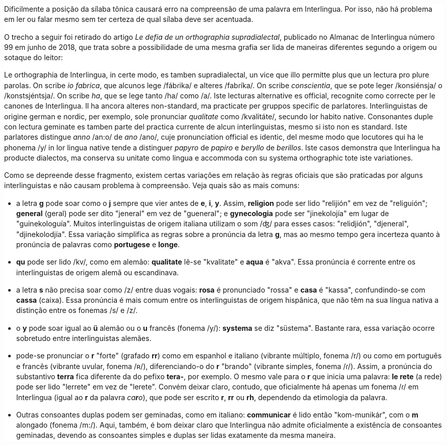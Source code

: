 Dificilmente a posição da sílaba tônica causará erro na compreensão de uma palavra em Interlingua. Por isso, não há problema em ler ou falar mesmo sem ter certeza de qual sílaba deve ser acentuada.

O trecho a seguir foi retirado do artigo *Le defia de un orthographia supradialectal*, publicado no Almanac de Interlingua número 99 em junho de 2018, que trata sobre a possibilidade de uma mesma grafia ser lida de maneiras diferentes segundo a origem ou sotaque do leitor:

Le orthographia de Interlingua, in certe modo, es tamben supradialectal, un vice que illo permitte plus que un lectura pro plure parolas. On scribe *io fabrica*, que alcunos lege /fábɾika/ e alteres /fabɾíka/. On scribe *conscientia*, que se pote leger /konsiénsja/ o /konstsjéntsja/. On scribe *ha*, que se lege tanto /ha/ como /a/. Iste lecturas  alternative  es  official,  recognite  como  correcte  per  le  canones  de Interlingua. Il ha ancora alteres non-standard, ma practicate per gruppos specific de  parlatores.  Interlinguistas  de  origine  german  e  nordic,  per  exemplo,  sole pronunciar *qualitate* como /kvalitáte/, secundo lor habito native. Consonantes duple  con  lectura  geminate  es  tamben  parte  del  practica  currente  de  alcun interlinguistas,  mesmo  si  isto  non  es  standard. Iste  parlatores  distingue  *anno* /an:o/ de *ano* /ano/, cuje pronunciation official es identic, del mesme modo que locutores qui ha le phonema /y/ in lor lingua native tende a distinguer *papyro* de *papiro* e *beryllo* de *berillos*. Iste casos demonstra que Interlingua ha producte dialectos, ma conserva su unitate como lingua e accommoda con su systema orthographic tote iste variationes.

Como se depreende desse fragmento, existem certas variações em relação às regras oficiais  que  são  praticadas  por  alguns  interlinguistas  e  não  causam  problema  à compreensão. Veja quais são as mais comuns:

- a letra **g** pode soar como o **j** sempre que vier antes de **e**, **i**, **y**. Assim, **religion** pode ser lido "relijión" em vez de "religuión"; **general** (geral) pode ser dito "jeneral" em vez de "gueneral"; e **gynecologia** pode ser "jinekolojía" em lugar de "guinekologuía". Muitos interlinguistas de origem italiana utilizam o som /ʤ/ para  esses  casos:  "relidjión",  "djeneral",  "djinekolodjía".  Essa  variação simplifica as regras sobre a pronúncia da letra **g**, mas ao mesmo tempo gera incerteza quanto à pronúncia de palavras como **portugese** e **longe**.

- **qu** pode ser lido /kv/, como em alemão: **qualitate** lê-se "kvalitate" e **aqua** é "akva". Essa pronúncia é corrente entre os interlinguistas de origem alemã ou escandinava.

- a letra **s** não precisa soar como /z/ entre duas vogais: **rosa** é pronunciado "rossa" e  **casa**  é  "kassa",  confundindo-se com  **cassa**  (caixa). Essa pronúncia é mais comum entre os interlinguistas de origem hispânica, que não têm na sua língua nativa a distinção entre os fonemas /s/ e /z/.

- o **y** pode soar igual ao **ü** alemão ou o **u** francês (fonema /y/): **systema** se diz "süstema". Bastante rara, essa variação ocorre sobretudo entre interlinguistas alemães.

- pode-se  pronunciar  o  **r**  "forte"  (grafado  **rr**)  como  em  espanhol  e  italiano (vibrante múltiplo, fonema /r/) ou como em português e francês (vibrante uvular, fonema  /ʀ/),  diferenciando-o  do  **r**  "brando"  (vibrante  simples,  fonema  /ɾ/). Assim, a pronúncia do substantivo **terra** fica diferente da do pefixo **tera-**, por exemplo. O mesmo vale para o **r** que inicia uma palavra: **le rete** (a rede) pode ser  lido  "lerrete"  em  vez  de  "lerete".  Convém  deixar  claro,  contudo,  que oficialmente há apenas  um fonema /ɾ/ em  Interlingua (igual ao  **r** da palavra *ca**r**o*), que pode ser escrito **r**, **rr** ou **rh**, dependendo da etimologia da palavra.

- Outras  consoantes  duplas  podem  ser  geminadas,  como  em  italiano: **communicar** é lido então "kom-munikár", com o **m** alongado (fonema /m:/). Aqui, também, é bom deixar claro que Interlingua não admite oficialmente a existência de consoantes geminadas, devendo as consoantes simples e duplas ser lidas exatamente da mesma maneira.
